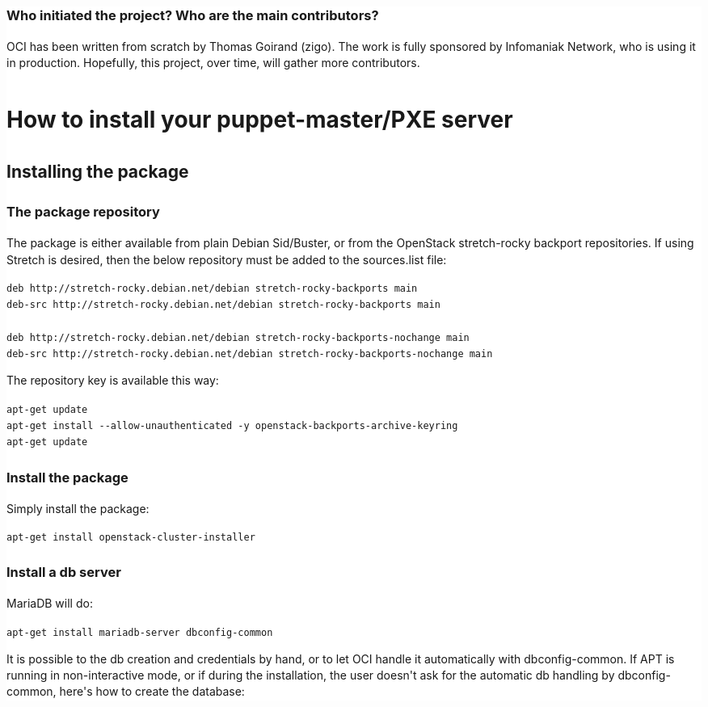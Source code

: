 ### Who initiated the project? Who are the main contributors?

OCI has been written from scratch by Thomas Goirand (zigo). The work is
fully sponsored by Infomaniak Network, who is using it in production.
Hopefully, this project, over time, will gather more contributors.

# How to install your puppet-master/PXE server

## Installing the package

### The package repository

The package is either available from plain Debian Sid/Buster, or from the
OpenStack stretch-rocky backport repositories. If using Stretch is desired,
then the below repository must be added to the sources.list file:

```
deb http://stretch-rocky.debian.net/debian stretch-rocky-backports main
deb-src http://stretch-rocky.debian.net/debian stretch-rocky-backports main

deb http://stretch-rocky.debian.net/debian stretch-rocky-backports-nochange main
deb-src http://stretch-rocky.debian.net/debian stretch-rocky-backports-nochange main
```

The repository key is available this way:

```
apt-get update
apt-get install --allow-unauthenticated -y openstack-backports-archive-keyring
apt-get update
```

### Install the package

Simply install the package:

```
apt-get install openstack-cluster-installer
```

### Install a db server

MariaDB will do:

```
apt-get install mariadb-server dbconfig-common
```

It is possible to the db creation and credentials by hand, or to let OCI handle
it automatically with dbconfig-common. If APT is running in
non-interactive mode, or if during the installation, the user doesn't ask
for the automatic db handling by dbconfig-common, here's how to create the
database:
